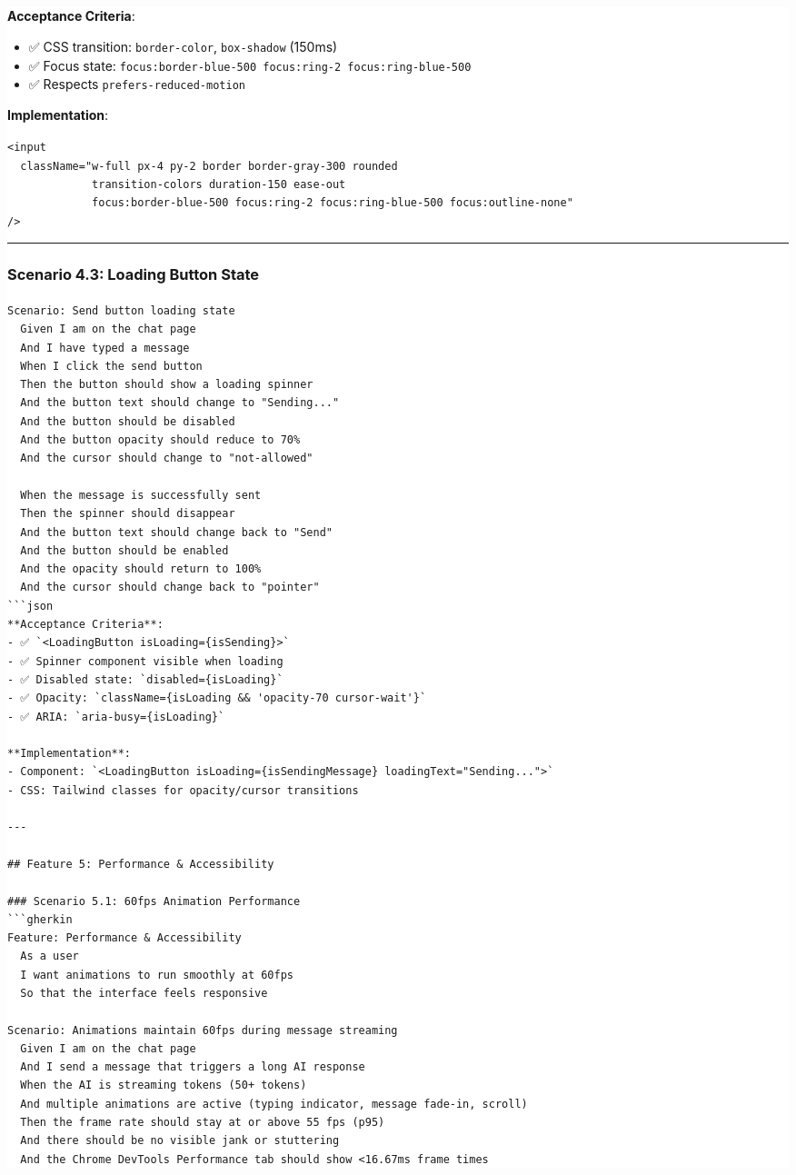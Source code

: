 **Acceptance Criteria**:
- ✅ CSS transition: `border-color`, `box-shadow` (150ms)
- ✅ Focus state: `focus:border-blue-500 focus:ring-2 focus:ring-blue-500`
- ✅ Respects `prefers-reduced-motion`

**Implementation**:
```tsx
<input
  className="w-full px-4 py-2 border border-gray-300 rounded
             transition-colors duration-150 ease-out
             focus:border-blue-500 focus:ring-2 focus:ring-blue-500 focus:outline-none"
/>
```

---

### Scenario 4.3: Loading Button State
```gherkin
Scenario: Send button loading state
  Given I am on the chat page
  And I have typed a message
  When I click the send button
  Then the button should show a loading spinner
  And the button text should change to "Sending..."
  And the button should be disabled
  And the button opacity should reduce to 70%
  And the cursor should change to "not-allowed"

  When the message is successfully sent
  Then the spinner should disappear
  And the button text should change back to "Send"
  And the button should be enabled
  And the opacity should return to 100%
  And the cursor should change back to "pointer"
```json
**Acceptance Criteria**:
- ✅ `<LoadingButton isLoading={isSending}>`
- ✅ Spinner component visible when loading
- ✅ Disabled state: `disabled={isLoading}`
- ✅ Opacity: `className={isLoading && 'opacity-70 cursor-wait'}`
- ✅ ARIA: `aria-busy={isLoading}`

**Implementation**:
- Component: `<LoadingButton isLoading={isSendingMessage} loadingText="Sending...">`
- CSS: Tailwind classes for opacity/cursor transitions

---

## Feature 5: Performance & Accessibility

### Scenario 5.1: 60fps Animation Performance
```gherkin
Feature: Performance & Accessibility
  As a user
  I want animations to run smoothly at 60fps
  So that the interface feels responsive

Scenario: Animations maintain 60fps during message streaming
  Given I am on the chat page
  And I send a message that triggers a long AI response
  When the AI is streaming tokens (50+ tokens)
  And multiple animations are active (typing indicator, message fade-in, scroll)
  Then the frame rate should stay at or above 55 fps (p95)
  And there should be no visible jank or stuttering
  And the Chrome DevTools Performance tab should show <16.67ms frame times
```